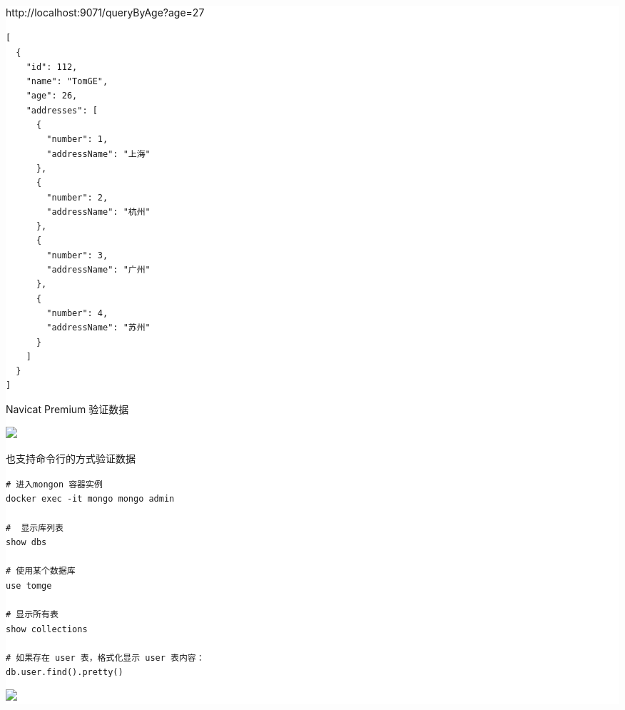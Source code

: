 http://localhost:9071/queryByAge?age=27

```
[
  {
    "id": 112,
    "name": "TomGE",
    "age": 26,
    "addresses": [
      {
        "number": 1,
        "addressName": "上海"
      },
      {
        "number": 2,
        "addressName": "杭州"
      },
      {
        "number": 3,
        "addressName": "广州"
      },
      {
        "number": 4,
        "addressName": "苏州"
      }
    ]
  }
]
```

Navicat Premium 验证数据

<div align="left">
    <img src="https://www.offercome.cn/images/spring/springboot/18-3.jpg" width="700px">
</div>

也支持命令行的方式验证数据

```
# 进入mongon 容器实例
docker exec -it mongo mongo admin

#  显示库列表
show dbs

# 使用某个数据库
use tomge

# 显示所有表
show collections

# 如果存在 user 表，格式化显示 user 表内容：
db.user.find().pretty()

```
<div align="left">
    <img src="https://www.offercome.cn/images/spring/springboot/18-4.jpg" width="500px">
</div>
